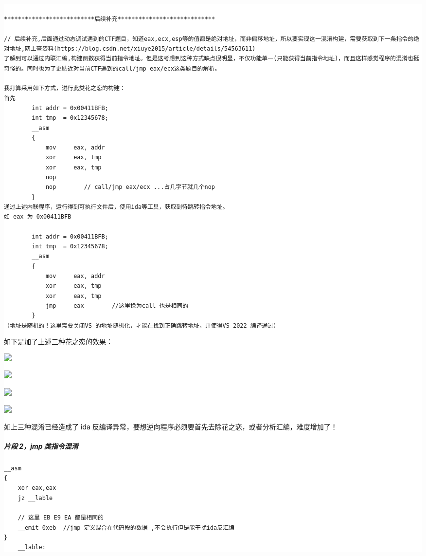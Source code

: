 ```

**************************后续补充****************************

// 后续补充,后面通过动态调试遇到的CTF题目，知道eax,ecx,esp等的值都是绝对地址，而非偏移地址，所以要实现这一混淆构建，需要获取到下一条指令的绝对地址,网上查资料(https://blog.csdn.net/xiuye2015/article/details/54563611)
了解到可以通过内联汇编,构建函数获得当前指令地址。但是这考虑到这种方式缺点很明显，不仅功能单一(只能获得当前指令地址)，而且这样感觉程序的混淆也挺奇怪的。同时也为了更贴近对当前CTF遇到的call/jmp eax/ecx这类题目的解析。 

我打算采用如下方式，进行此类花之恋的构建：
首先
		int addr = 0x00411BFB;
		int tmp  = 0x12345678;
		__asm
		{
			mov     eax, addr
			xor		eax, tmp
			xor		eax, tmp
			nop
			nop        // call/jmp eax/ecx ...占几字节就几个nop
		}
通过上述内联程序，运行得到可执行文件后，使用ida等工具，获取到待跳转指令地址。
如 eax 为 0x00411BFB

		int addr = 0x00411BFB;
		int tmp  = 0x12345678;
		__asm
		{
			mov     eax, addr
			xor		eax, tmp
			xor		eax, tmp
			jmp     eax        //这里换为call 也是相同的
		}
（地址是随机的！这里需要关闭VS 的地址随机化，才能在找到正确跳转地址，并使得VS 2022 编译通过）
```

如下是加了上述三种花之恋的效果：

![](https://img2022.cnblogs.com/blog/2222481/202211/2222481-20221114120327490-1528398959.png)

![](https://img2022.cnblogs.com/blog/2222481/202211/2222481-20221114120337785-1032656727.png)

![](https://img2022.cnblogs.com/blog/2222481/202211/2222481-20221114120344907-827320474.png)

![](https://img2022.cnblogs.com/blog/2222481/202211/2222481-20221114120356860-117002226.png)

如上三种混淆已经造成了 ida 反编译异常，要想逆向程序必须要首先去除花之恋，或者分析汇编，难度增加了！

##### 片段 2，jmp 类指令混淆

```
__asm  
{
	xor eax,eax
	jz __lable
	
	// 这里 EB E9 EA 都是相同的
	__emit 0xeb  //jmp 定义混合在代码段的数据 ,不会执行但是能干扰ida反汇编
}
	__lable:
```
